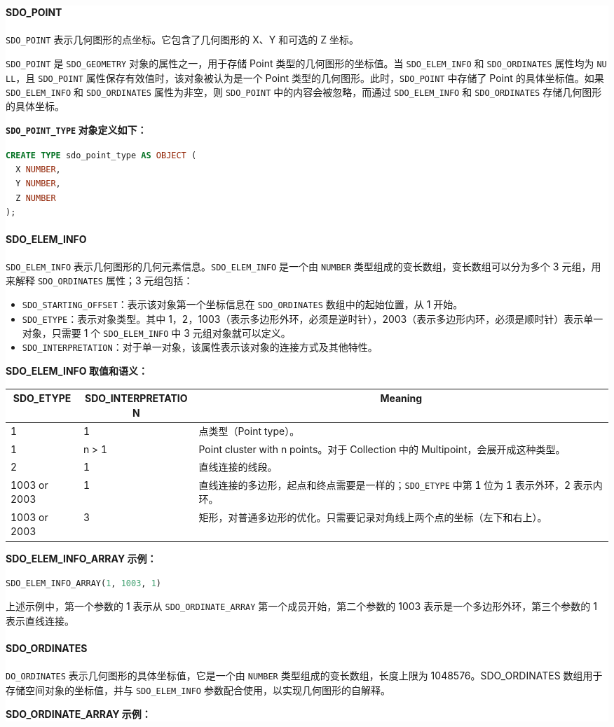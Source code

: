 #### SDO_POINT

`SDO_POINT` 表示几何图形的点坐标。它包含了几何图形的 X、Y 和可选的 Z 坐标。

`SDO_POINT` 是 `SDO_GEOMETRY` 对象的属性之一，用于存储 Point 类型的几何图形的坐标值。当 `SDO_ELEM_INFO` 和 `SDO_ORDINATES` 属性均为 `NULL`，且 `SDO_POINT` 属性保存有效值时，该对象被认为是一个 Point 类型的几何图形。此时，`SDO_POINT` 中存储了 Point 的具体坐标值。如果 `SDO_ELEM_INFO` 和 `SDO_ORDINATES` 属性为非空，则 `SDO_POINT` 中的内容会被忽略，而通过 `SDO_ELEM_INFO` 和 `SDO_ORDINATES` 存储几何图形的具体坐标。

**`SDO_POINT_TYPE` 对象定义如下：**

```sql
CREATE TYPE sdo_point_type AS OBJECT (
  X NUMBER,
  Y NUMBER,
  Z NUMBER
);
```

#### SDO_ELEM_INFO

`SDO_ELEM_INFO` 表示几何图形的几何元素信息。`SDO_ELEM_INFO` 是一个由 `NUMBER` 类型组成的变长数组，变长数组可以分为多个 3 元组，用来解释 `SDO_ORDINATES` 属性；3 元组包括：

* `SDO_STARTING_OFFSET`：表示该对象第一个坐标信息在 `SDO_ORDINATES` 数组中的起始位置，从 1 开始。
* `SDO_ETYPE`：表示对象类型。其中 1，2，1003（表示多边形外环，必须是逆时针），2003（表示多边形内环，必须是顺时针）表示单一对象，只需要 1 个 `SDO_ELEM_INFO` 中 3 元组对象就可以定义。
* `SDO_INTERPRETATION`：对于单一对象，该属性表示该对象的连接方式及其他特性。

**SDO_ELEM_INFO 取值和语义：**

| SDO_ETYPE | SDO_INTERPRETATION | Meaning |
|-----------|--------------------|---------|
| 1         | 1                  | 点类型（Point type）。|
| 1         | n > 1              | Point cluster with n points。对于 Collection 中的 Multipoint，会展开成这种类型。|
| 2         | 1                  | 直线连接的线段。|
| 1003 or 2003 | 1               | 直线连接的多边形，起点和终点需要是一样的；`SDO_ETYPE` 中第 1 位为 1 表示外环，2 表示内环。|
| 1003 or 2003 | 3               | 矩形，对普通多边形的优化。只需要记录对角线上两个点的坐标（左下和右上）。|

**SDO_ELEM_INFO_ARRAY 示例：**

```sql
SDO_ELEM_INFO_ARRAY(1, 1003, 1)
```

上述示例中，第一个参数的 1 表示从 `SDO_ORDINATE_ARRAY` 第一个成员开始，第二个参数的 1003 表示是一个多边形外环，第三个参数的 1 表示直线连接。

#### SDO_ORDINATES

`DO_ORDINATES` 表示几何图形的具体坐标值，它是一个由 `NUMBER` 类型组成的变长数组，长度上限为 1048576。SDO_ORDINATES 数组用于存储空间对象的坐标值，并与 `SDO_ELEM_INFO` 参数配合使用，以实现几何图形的自解释。

**SDO_ORDINATE_ARRAY 示例：**
